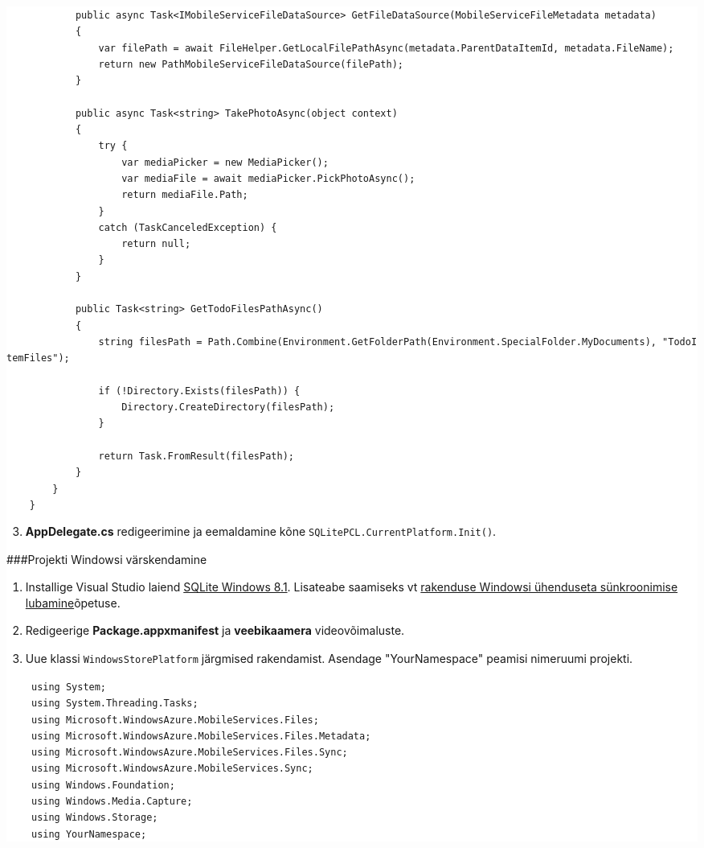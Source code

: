                 public async Task<IMobileServiceFileDataSource> GetFileDataSource(MobileServiceFileMetadata metadata)
                {
                    var filePath = await FileHelper.GetLocalFilePathAsync(metadata.ParentDataItemId, metadata.FileName);
                    return new PathMobileServiceFileDataSource(filePath);
                }

                public async Task<string> TakePhotoAsync(object context)
                {
                    try {
                        var mediaPicker = new MediaPicker();
                        var mediaFile = await mediaPicker.PickPhotoAsync();
                        return mediaFile.Path;
                    }
                    catch (TaskCanceledException) {
                        return null;
                    }
                }

                public Task<string> GetTodoFilesPathAsync()
                {
                    string filesPath = Path.Combine(Environment.GetFolderPath(Environment.SpecialFolder.MyDocuments), "TodoItemFiles");

                    if (!Directory.Exists(filesPath)) {
                        Directory.CreateDirectory(filesPath);
                    }

                    return Task.FromResult(filesPath);
                }
            }
        }

3. **AppDelegate.cs** redigeerimine ja eemaldamine kõne `SQLitePCL.CurrentPlatform.Init()`.

###<a name="update-windows"></a>Projekti Windowsi värskendamine

1. Installige Visual Studio laiend [SQLite Windows 8.1](http://go.microsoft.com/fwlink/?LinkID=716919). Lisateabe saamiseks vt [rakenduse Windowsi ühenduseta sünkroonimise lubamine](app-service-mobile-windows-store-dotnet-get-started-offline-data.md)õpetuse. 

2. Redigeerige **Package.appxmanifest** ja **veebikaamera** videovõimaluste.

3. Uue klassi `WindowsStorePlatform` järgmised rakendamist. Asendage "YourNamespace" peamisi nimeruumi projekti.

        using System;
        using System.Threading.Tasks;
        using Microsoft.WindowsAzure.MobileServices.Files;
        using Microsoft.WindowsAzure.MobileServices.Files.Metadata;
        using Microsoft.WindowsAzure.MobileServices.Files.Sync;
        using Microsoft.WindowsAzure.MobileServices.Sync;
        using Windows.Foundation;
        using Windows.Media.Capture;
        using Windows.Storage;
        using YourNamespace;
